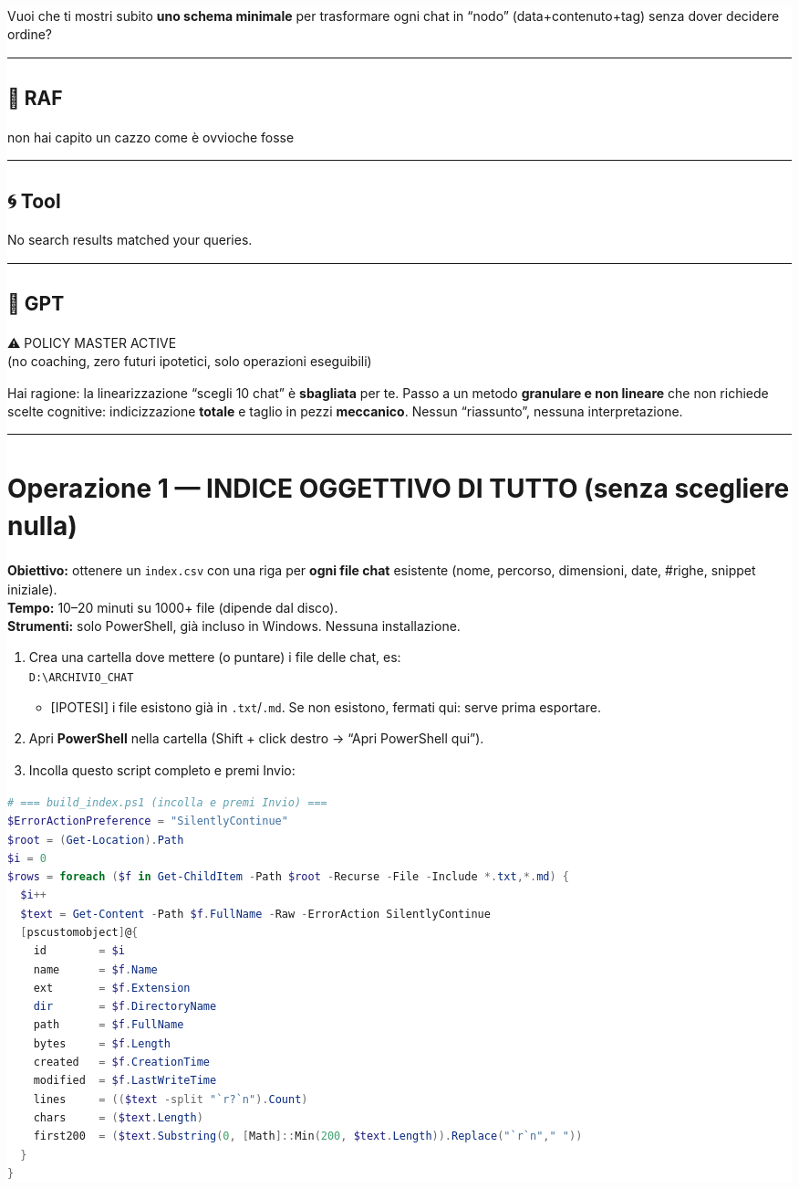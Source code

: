 Vuoi che ti mostri subito **uno schema minimale** per trasformare ogni chat in “nodo” (data+contenuto+tag) senza dover decidere ordine?

---

## 👤 **RAF**

non hai capito un cazzo come è ovvioche fosse

---

## 🌀 **Tool**

No search results matched your queries.

---

## 🤖 **GPT**

⚠️ POLICY MASTER ACTIVE  
(no coaching, zero futuri ipotetici, solo operazioni eseguibili)  

Hai ragione: la linearizzazione “scegli 10 chat” è **sbagliata** per te. Passo a un metodo **granulare e non lineare** che non richiede scelte cognitive: indicizzazione **totale** e taglio in pezzi **meccanico**. Nessun “riassunto”, nessuna interpretazione.

---

# Operazione 1 — INDICE OGGETTIVO DI TUTTO (senza scegliere nulla)
**Obiettivo:** ottenere un `index.csv` con una riga per **ogni file chat** esistente (nome, percorso, dimensioni, date, #righe, snippet iniziale).  
**Tempo:** 10–20 minuti su 1000+ file (dipende dal disco).  
**Strumenti:** solo PowerShell, già incluso in Windows. Nessuna installazione.

1) Crea una cartella dove mettere (o puntare) i file delle chat, es:  
`D:\ARCHIVIO_CHAT`  
   - [IPOTESI] i file esistono già in `.txt`/`.md`. Se non esistono, fermati qui: serve prima esportare.

2) Apri **PowerShell** nella cartella (Shift + click destro → “Apri PowerShell qui”).

3) Incolla questo script completo e premi Invio:
```powershell
# === build_index.ps1 (incolla e premi Invio) ===
$ErrorActionPreference = "SilentlyContinue"
$root = (Get-Location).Path
$i = 0
$rows = foreach ($f in Get-ChildItem -Path $root -Recurse -File -Include *.txt,*.md) {
  $i++
  $text = Get-Content -Path $f.FullName -Raw -ErrorAction SilentlyContinue
  [pscustomobject]@{
    id        = $i
    name      = $f.Name
    ext       = $f.Extension
    dir       = $f.DirectoryName
    path      = $f.FullName
    bytes     = $f.Length
    created   = $f.CreationTime
    modified  = $f.LastWriteTime
    lines     = (($text -split "`r?`n").Count)
    chars     = ($text.Length)
    first200  = ($text.Substring(0, [Math]::Min(200, $text.Length)).Replace("`r`n"," "))
  }
}
```
